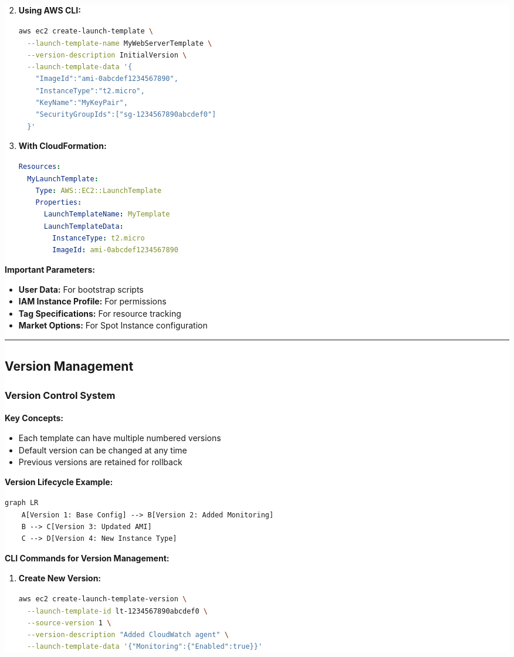 2. **Using AWS CLI:**
   ```bash
   aws ec2 create-launch-template \
     --launch-template-name MyWebServerTemplate \
     --version-description InitialVersion \
     --launch-template-data '{
       "ImageId":"ami-0abcdef1234567890",
       "InstanceType":"t2.micro",
       "KeyName":"MyKeyPair",
       "SecurityGroupIds":["sg-1234567890abcdef0"]
     }'
   ```

3. **With CloudFormation:**
   ```yaml
   Resources:
     MyLaunchTemplate:
       Type: AWS::EC2::LaunchTemplate
       Properties:
         LaunchTemplateName: MyTemplate
         LaunchTemplateData:
           InstanceType: t2.micro
           ImageId: ami-0abcdef1234567890
   ```

**Important Parameters:**
- **User Data:** For bootstrap scripts
- **IAM Instance Profile:** For permissions
- **Tag Specifications:** For resource tracking
- **Market Options:** For Spot Instance configuration

---

## Version Management

### Version Control System

**Key Concepts:**
- Each template can have multiple numbered versions
- Default version can be changed at any time
- Previous versions are retained for rollback

**Version Lifecycle Example:**
```mermaid
graph LR
    A[Version 1: Base Config] --> B[Version 2: Added Monitoring]
    B --> C[Version 3: Updated AMI]
    C --> D[Version 4: New Instance Type]
```

**CLI Commands for Version Management:**

1. **Create New Version:**
   ```bash
   aws ec2 create-launch-template-version \
     --launch-template-id lt-1234567890abcdef0 \
     --source-version 1 \
     --version-description "Added CloudWatch agent" \
     --launch-template-data '{"Monitoring":{"Enabled":true}}'
   ```
